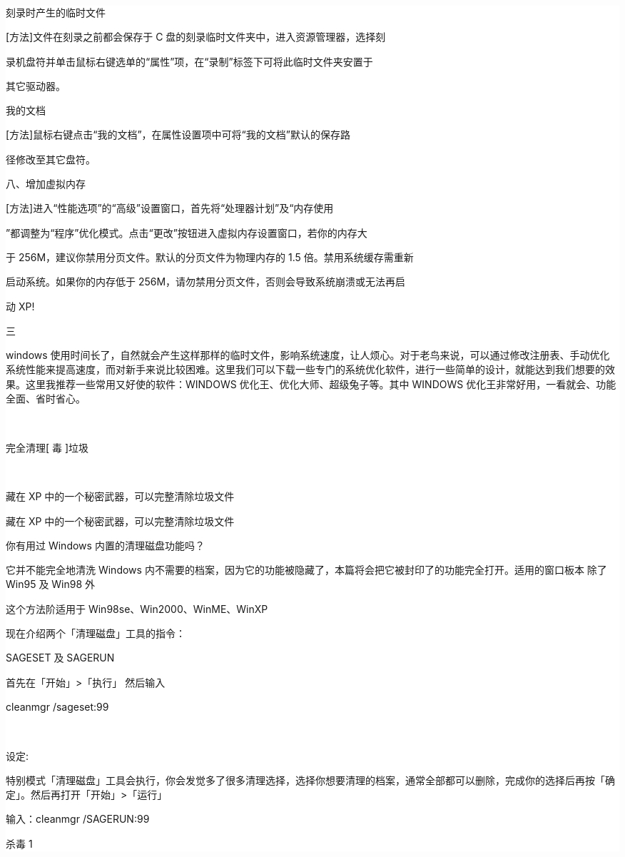 刻录时产生的临时文件 ­

\[方法\]文件在刻录之前都会保存于 C 盘的刻录临时文件夹中，进入资源管理器，选择刻 ­

录机盘符并单击鼠标右键选单的“属性”项，在“录制”标签下可将此临时文件夹安置于 ­

其它驱动器。­

我的文档 ­

\[方法\]鼠标右键点击“我的文档”，在属性设置项中可将“我的文档”默认的保存路 ­

径修改至其它盘符。­

八、增加虚拟内存 ­

\[方法\]进入“性能选项”的“高级”设置窗口，首先将“处理器计划”及“内存使用 ­

”都调整为“程序”优化模式。点击“更改”按钮进入虚拟内存设置窗口，若你的内存大 ­

于 256M，建议你禁用分页文件。默认的分页文件为物理内存的 1.5 倍。禁用系统缓存需重新 ­

启动系统。如果你的内存低于 256M，请勿禁用分页文件，否则会导致系统崩溃或无法再启 ­

动 XP!­

三 ­

windows 使用时间长了，自然就会产生这样那样的临时文件，影响系统速度，让人烦心。对于老鸟来说，可以通过修改注册表、手动优化系统性能来提高速度，而对新手来说比较困难。这里我们可以下载一些专门的系统优化软件，进行一些简单的设计，就能达到我们想要的效果。这里我推荐一些常用又好使的软件：WINDOWS 优化王、优化大师、超级兔子等。其中 WINDOWS 优化王非常好用，一看就会、功能全面、省时省心。­

­

完全清理\[ 毒 \]垃圾 ­

­

藏在 XP 中的一个秘密武器，可以完整清除垃圾文件 ­

藏在 XP 中的一个秘密武器，可以完整清除垃圾文件 ­

你有用过 Windows 内置的清理磁盘功能吗？­

它并不能完全地清洗 Windows 内不需要的档案，因为它的功能被隐藏了，本篇将会把它被封印了的功能完全打开。适用的窗口板本 除了 Win95 及 Win98 外 ­

这个方法阶适用于 Win98se、Win2000、WinME、WinXP­

现在介绍两个「清理磁盘」工具的指令：­

SAGESET 及 SAGERUN­

首先在「开始」>「执行」 然后输入 ­

cleanmgr /sageset:99­

­

设定:­

特别模式「清理磁盘」工具会执行，你会发觉多了很多清理选择，选择你想要清理的档案，通常全部都可以删除，完成你的选择后再按「确定」。然后再打开「开始」>「运行」­

输入：cleanmgr /SAGERUN:99­

杀毒 1­
